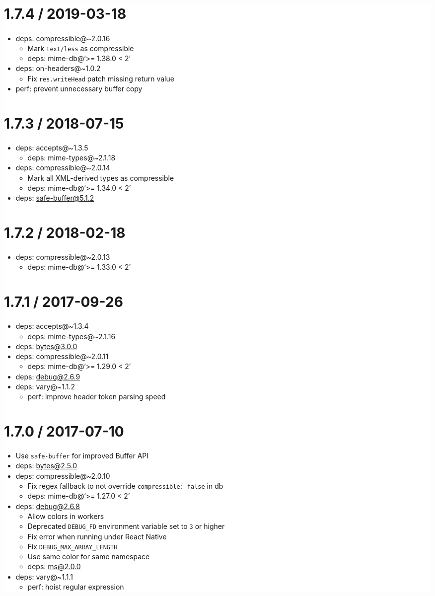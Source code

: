 1.7.4 / 2019-03-18
==================

-   deps: compressible@~2.0.16
    -   Mark `text/less` as compressible
    -   deps: mime-db@‘&gt;= 1.38.0 &lt; 2’
-   deps: on-headers@~1.0.2
    -   Fix `res.writeHead` patch missing return value
-   perf: prevent unnecessary buffer copy

1.7.3 / 2018-07-15
==================

-   deps: accepts@~1.3.5
    -   deps: mime-types@~2.1.18
-   deps: compressible@~2.0.14
    -   Mark all XML-derived types as compressible
    -   deps: mime-db@‘&gt;= 1.34.0 &lt; 2’
-   deps: safe-buffer@5.1.2

1.7.2 / 2018-02-18
==================

-   deps: compressible@~2.0.13
    -   deps: mime-db@‘&gt;= 1.33.0 &lt; 2’

1.7.1 / 2017-09-26
==================

-   deps: accepts@~1.3.4
    -   deps: mime-types@~2.1.16
-   deps: bytes@3.0.0
-   deps: compressible@~2.0.11
    -   deps: mime-db@‘&gt;= 1.29.0 &lt; 2’
-   deps: debug@2.6.9
-   deps: vary@~1.1.2
    -   perf: improve header token parsing speed

1.7.0 / 2017-07-10
==================

-   Use `safe-buffer` for improved Buffer API
-   deps: bytes@2.5.0
-   deps: compressible@~2.0.10
    -   Fix regex fallback to not override `compressible: false` in db
    -   deps: mime-db@‘&gt;= 1.27.0 &lt; 2’
-   deps: debug@2.6.8
    -   Allow colors in workers
    -   Deprecated `DEBUG_FD` environment variable set to `3` or higher
    -   Fix error when running under React Native
    -   Fix `DEBUG_MAX_ARRAY_LENGTH`
    -   Use same color for same namespace
    -   deps: ms@2.0.0
-   deps: vary@~1.1.1
    -   perf: hoist regular expression

